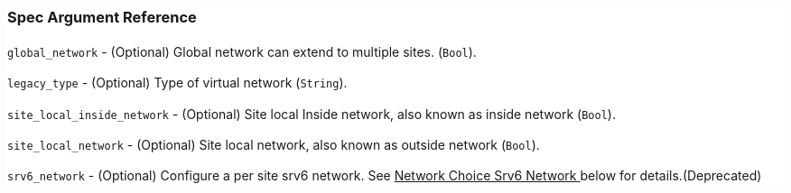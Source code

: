 
### Spec Argument Reference


`global_network` - (Optional) Global network can extend to multiple sites. (`Bool`).


`legacy_type` - (Optional) Type of virtual network (`String`).


`site_local_inside_network` - (Optional) Site local Inside network, also known as inside network (`Bool`).


`site_local_network` - (Optional) Site local network, also known as outside network (`Bool`).


`srv6_network` - (Optional) Configure a per site srv6 network. See [Network Choice Srv6 Network ](#network-choice-srv6-network) below for details.(Deprecated)
		


		




		






		






		









		





		




		













		







